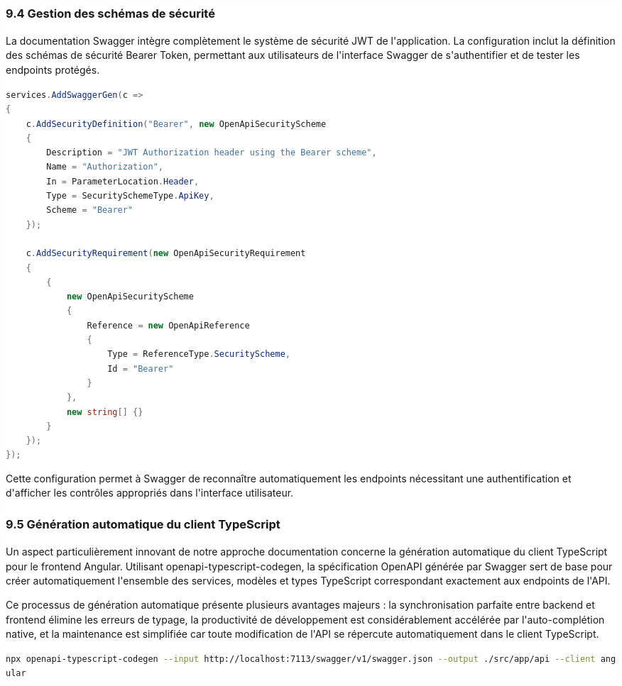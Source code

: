 ### 9.4 Gestion des schémas de sécurité

La documentation Swagger intègre complètement le système de sécurité JWT de l'application. La configuration inclut la définition des schémas de sécurité Bearer Token, permettant aux utilisateurs de l'interface Swagger de s'authentifier et de tester les endpoints protégés.

```csharp
services.AddSwaggerGen(c =>
{
    c.AddSecurityDefinition("Bearer", new OpenApiSecurityScheme
    {
        Description = "JWT Authorization header using the Bearer scheme",
        Name = "Authorization",
        In = ParameterLocation.Header,
        Type = SecuritySchemeType.ApiKey,
        Scheme = "Bearer"
    });

    c.AddSecurityRequirement(new OpenApiSecurityRequirement
    {
        {
            new OpenApiSecurityScheme
            {
                Reference = new OpenApiReference
                {
                    Type = ReferenceType.SecurityScheme,
                    Id = "Bearer"
                }
            },
            new string[] {}
        }
    });
});
```

Cette configuration permet à Swagger de reconnaître automatiquement les endpoints nécessitant une authentification et d'afficher les contrôles appropriés dans l'interface utilisateur.

### 9.5 Génération automatique du client TypeScript

Un aspect particulièrement innovant de notre approche documentation concerne la génération automatique du client TypeScript pour le frontend Angular. Utilisant openapi-typescript-codegen, la spécification OpenAPI générée par Swagger sert de base pour créer automatiquement l'ensemble des services, modèles et types TypeScript correspondant exactement aux endpoints de l'API.

Ce processus de génération automatique présente plusieurs avantages majeurs : la synchronisation parfaite entre backend et frontend élimine les erreurs de typage, la productivité de développement est considérablement accélérée par l'auto-complétion native, et la maintenance est simplifiée car toute modification de l'API se répercute automatiquement dans le client TypeScript.

```bash
npx openapi-typescript-codegen --input http://localhost:7113/swagger/v1/swagger.json --output ./src/app/api --client angular
```
